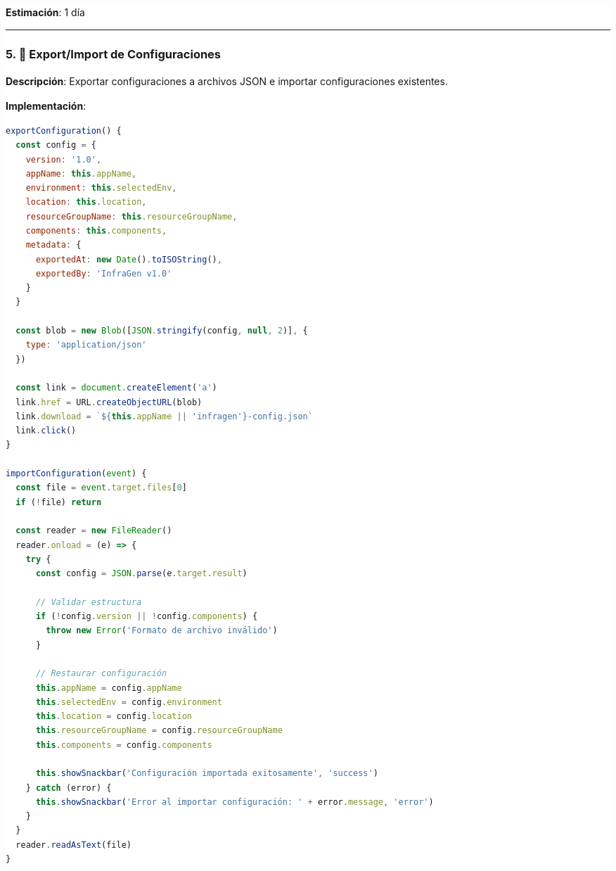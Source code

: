 **Estimación**: 1 día

---

### 5. 📱 **Export/Import de Configuraciones**

**Descripción**: Exportar configuraciones a archivos JSON e importar configuraciones existentes.

**Implementación**:
```javascript
exportConfiguration() {
  const config = {
    version: '1.0',
    appName: this.appName,
    environment: this.selectedEnv,
    location: this.location,
    resourceGroupName: this.resourceGroupName,
    components: this.components,
    metadata: {
      exportedAt: new Date().toISOString(),
      exportedBy: 'InfraGen v1.0'
    }
  }
  
  const blob = new Blob([JSON.stringify(config, null, 2)], { 
    type: 'application/json' 
  })
  
  const link = document.createElement('a')
  link.href = URL.createObjectURL(blob)
  link.download = `${this.appName || 'infragen'}-config.json`
  link.click()
}

importConfiguration(event) {
  const file = event.target.files[0]
  if (!file) return
  
  const reader = new FileReader()
  reader.onload = (e) => {
    try {
      const config = JSON.parse(e.target.result)
      
      // Validar estructura
      if (!config.version || !config.components) {
        throw new Error('Formato de archivo inválido')
      }
      
      // Restaurar configuración
      this.appName = config.appName
      this.selectedEnv = config.environment
      this.location = config.location
      this.resourceGroupName = config.resourceGroupName
      this.components = config.components
      
      this.showSnackbar('Configuración importada exitosamente', 'success')
    } catch (error) {
      this.showSnackbar('Error al importar configuración: ' + error.message, 'error')
    }
  }
  reader.readAsText(file)
}
```
